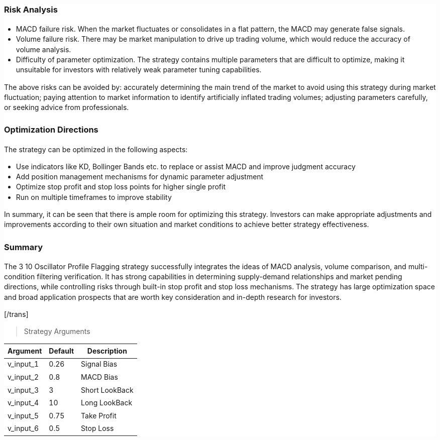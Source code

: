 ### Risk Analysis

- MACD failure risk. When the market fluctuates or consolidates in a flat pattern, the MACD may generate false signals.
- Volume failure risk. There may be market manipulation to drive up trading volume, which would reduce the accuracy of volume analysis.
- Difficulty of parameter optimization. The strategy contains multiple parameters that are difficult to optimize, making it unsuitable for investors with relatively weak parameter tuning capabilities.

The above risks can be avoided by: accurately determining the main trend of the market to avoid using this strategy during market fluctuation; paying attention to market information to identify artificially inflated trading volumes; adjusting parameters carefully, or seeking advice from professionals.  

### Optimization Directions

The strategy can be optimized in the following aspects:

- Use indicators like KD, Bollinger Bands etc. to replace or assist MACD and improve judgment accuracy  
- Add position management mechanisms for dynamic parameter adjustment  
- Optimize stop profit and stop loss points for higher single profit  
- Run on multiple timeframes to improve stability  

In summary, it can be seen that there is ample room for optimizing this strategy. Investors can make appropriate adjustments and improvements according to their own situation and market conditions to achieve better strategy effectiveness.  

### Summary  

The 3 10 Oscillator Profile Flagging strategy successfully integrates the ideas of MACD analysis, volume comparison, and multi-condition filtering verification. It has strong capabilities in determining supply-demand relationships and market pending directions, while controlling risks through built-in stop profit and stop loss mechanisms. The strategy has large optimization space and broad application prospects that are worth key consideration and in-depth research for investors.

[/trans]

> Strategy Arguments



|Argument|Default|Description|
|----|----|----|
|v_input_1|0.26|Signal Bias|
|v_input_2|0.8|MACD Bias|
|v_input_3|3|Short LookBack|
|v_input_4|10|Long LookBack|
|v_input_5|0.75|Take Profit|
|v_input_6|0.5|Stop Loss|
